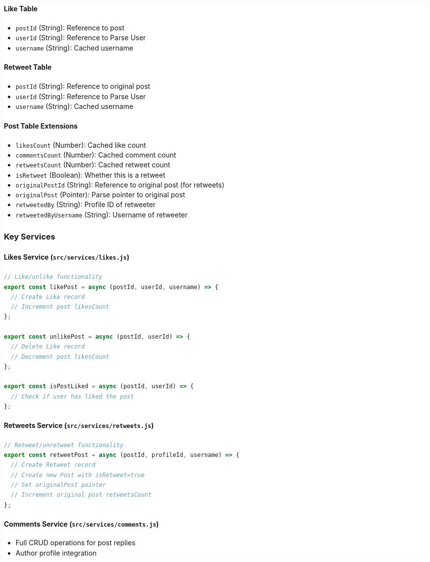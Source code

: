 #### **Like Table**
- `postId` (String): Reference to post
- `userId` (String): Reference to Parse User
- `username` (String): Cached username

#### **Retweet Table**
- `postId` (String): Reference to original post
- `userId` (String): Reference to Parse User
- `username` (String): Cached username

#### **Post Table Extensions**
- `likesCount` (Number): Cached like count
- `commentsCount` (Number): Cached comment count
- `retweetsCount` (Number): Cached retweet count
- `isRetweet` (Boolean): Whether this is a retweet
- `originalPostId` (String): Reference to original post (for retweets)
- `originalPost` (Pointer): Parse pointer to original post
- `retweetedBy` (String): Profile ID of retweeter
- `retweetedByUsername` (String): Username of retweeter

### **Key Services**

#### **Likes Service** (`src/services/likes.js`)
```javascript
// Like/unlike functionality
export const likePost = async (postId, userId, username) => {
  // Create Like record
  // Increment post likesCount
};

export const unlikePost = async (postId, userId) => {
  // Delete Like record
  // Decrement post likesCount
};

export const isPostLiked = async (postId, userId) => {
  // Check if user has liked the post
};
```

#### **Retweets Service** (`src/services/retweets.js`)
```javascript
// Retweet/unretweet functionality
export const retweetPost = async (postId, profileId, username) => {
  // Create Retweet record
  // Create new Post with isRetweet=true
  // Set originalPost pointer
  // Increment original post retweetsCount
};
```

#### **Comments Service** (`src/services/comments.js`)
- Full CRUD operations for post replies
- Author profile integration
